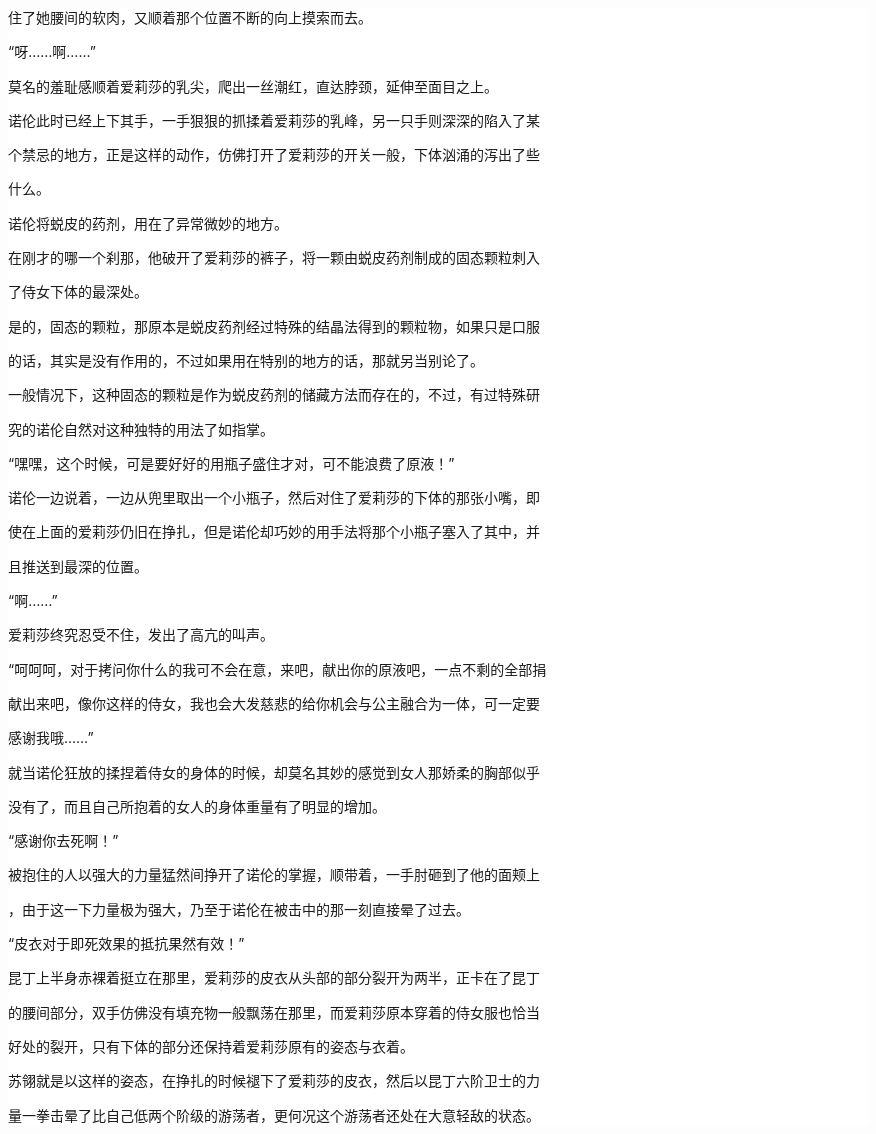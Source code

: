 住了她腰间的软肉，又顺着那个位置不断的向上摸索而去。

“呀……啊……”

莫名的羞耻感顺着爱莉莎的乳尖，爬出一丝潮红，直达脖颈，延伸至面目之上。

诺伦此时已经上下其手，一手狠狠的抓揉着爱莉莎的乳峰，另一只手则深深的陷入了某

个禁忌的地方，正是这样的动作，仿佛打开了爱莉莎的开关一般，下体汹涌的泻出了些

什么。

诺伦将蜕皮的药剂，用在了异常微妙的地方。

在刚才的哪一个刹那，他破开了爱莉莎的裤子，将一颗由蜕皮药剂制成的固态颗粒刺入

了侍女下体的最深处。

是的，固态的颗粒，那原本是蜕皮药剂经过特殊的结晶法得到的颗粒物，如果只是口服

的话，其实是没有作用的，不过如果用在特别的地方的话，那就另当别论了。

一般情况下，这种固态的颗粒是作为蜕皮药剂的储藏方法而存在的，不过，有过特殊研

究的诺伦自然对这种独特的用法了如指掌。

“嘿嘿，这个时候，可是要好好的用瓶子盛住才对，可不能浪费了原液！”

诺伦一边说着，一边从兜里取出一个小瓶子，然后对住了爱莉莎的下体的那张小嘴，即

使在上面的爱莉莎仍旧在挣扎，但是诺伦却巧妙的用手法将那个小瓶子塞入了其中，并

且推送到最深的位置。

“啊……”

爱莉莎终究忍受不住，发出了高亢的叫声。

“呵呵呵，对于拷问你什么的我可不会在意，来吧，献出你的原液吧，一点不剩的全部捐

献出来吧，像你这样的侍女，我也会大发慈悲的给你机会与公主融合为一体，可一定要

感谢我哦……”

就当诺伦狂放的揉捏着侍女的身体的时候，却莫名其妙的感觉到女人那娇柔的胸部似乎

没有了，而且自己所抱着的女人的身体重量有了明显的增加。

“感谢你去死啊！”

被抱住的人以强大的力量猛然间挣开了诺伦的掌握，顺带着，一手肘砸到了他的面颊上

，由于这一下力量极为强大，乃至于诺伦在被击中的那一刻直接晕了过去。

“皮衣对于即死效果的抵抗果然有效！”

昆丁上半身赤裸着挺立在那里，爱莉莎的皮衣从头部的部分裂开为两半，正卡在了昆丁

的腰间部分，双手仿佛没有填充物一般飘荡在那里，而爱莉莎原本穿着的侍女服也恰当

好处的裂开，只有下体的部分还保持着爱莉莎原有的姿态与衣着。

苏翎就是以这样的姿态，在挣扎的时候褪下了爱莉莎的皮衣，然后以昆丁六阶卫士的力

量一拳击晕了比自己低两个阶级的游荡者，更何况这个游荡者还处在大意轻敌的状态。
